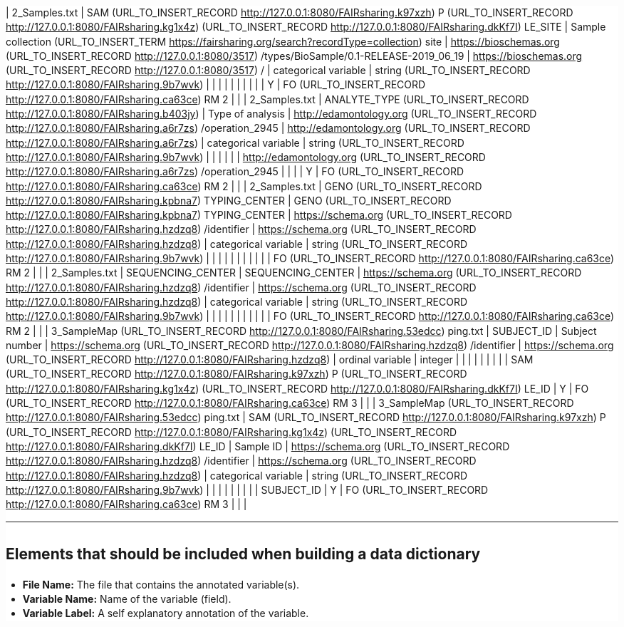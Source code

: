 | 2\_Samples.txt       | SAM (URL_TO_INSERT_RECORD http://127.0.0.1:8080/FAIRsharing.k97xzh) P (URL_TO_INSERT_RECORD http://127.0.0.1:8080/FAIRsharing.kg1x4z)  (URL_TO_INSERT_RECORD http://127.0.0.1:8080/FAIRsharing.dkKf7I) LE\_SITE       | Sample collection (URL_TO_INSERT_TERM https://fairsharing.org/search?recordType=collection)  site    | https://bioschemas.org (URL_TO_INSERT_RECORD http://127.0.0.1:8080/3517) /types/BioSample/0.1-RELEASE-2019_06_19  | https://bioschemas.org (URL_TO_INSERT_RECORD http://127.0.0.1:8080/3517) /   | categorical variable | string (URL_TO_INSERT_RECORD http://127.0.0.1:8080/FAIRsharing.9b7wvk)  |        |                   |                   |             |                          |                                 |                         |                |                        | Y        | FO (URL_TO_INSERT_RECORD http://127.0.0.1:8080/FAIRsharing.ca63ce) RM 2               |                                             |
| 2\_Samples.txt       | ANALYTE\_TYPE (URL_TO_INSERT_RECORD http://127.0.0.1:8080/FAIRsharing.b403jy)       | Type of analysis          | http://edamontology.org (URL_TO_INSERT_RECORD http://127.0.0.1:8080/FAIRsharing.a6r7zs) /operation_2945         | http://edamontology.org (URL_TO_INSERT_RECORD http://127.0.0.1:8080/FAIRsharing.a6r7zs)    | categorical variable      | string (URL_TO_INSERT_RECORD http://127.0.0.1:8080/FAIRsharing.9b7wvk)              |               |                   |                   |             |                          | http://edamontology.org (URL_TO_INSERT_RECORD http://127.0.0.1:8080/FAIRsharing.a6r7zs) /operation_2945 |                  |                |                        | Y        | FO (URL_TO_INSERT_RECORD http://127.0.0.1:8080/FAIRsharing.ca63ce) RM 2               |                                             |
| 2\_Samples.txt       | GENO (URL_TO_INSERT_RECORD http://127.0.0.1:8080/FAIRsharing.kpbna7) TYPING\_CENTER | GENO (URL_TO_INSERT_RECORD http://127.0.0.1:8080/FAIRsharing.kpbna7) TYPING\_CENTER        | https://schema.org (URL_TO_INSERT_RECORD http://127.0.0.1:8080/FAIRsharing.hzdzq8) /identifier    | https://schema.org (URL_TO_INSERT_RECORD http://127.0.0.1:8080/FAIRsharing.hzdzq8)      | categorical variable      | string (URL_TO_INSERT_RECORD http://127.0.0.1:8080/FAIRsharing.9b7wvk)              |               |                   |                   |             |                          |                                 |                         |                |                        |          | FO (URL_TO_INSERT_RECORD http://127.0.0.1:8080/FAIRsharing.ca63ce) RM 2               |                                             |
| 2\_Samples.txt       | SEQUENCING\_CENTER | SEQUENCING\_CENTER        | https://schema.org (URL_TO_INSERT_RECORD http://127.0.0.1:8080/FAIRsharing.hzdzq8) /identifier    | https://schema.org (URL_TO_INSERT_RECORD http://127.0.0.1:8080/FAIRsharing.hzdzq8)      | categorical variable      | string (URL_TO_INSERT_RECORD http://127.0.0.1:8080/FAIRsharing.9b7wvk)              |               |                   |                   |             |                          |                                 |                         |                |                        |          | FO (URL_TO_INSERT_RECORD http://127.0.0.1:8080/FAIRsharing.ca63ce) RM 2               |                                             |
| 3\_SampleMap (URL_TO_INSERT_RECORD http://127.0.0.1:8080/FAIRsharing.53edcc) ping.txt | SUBJECT\_ID        | Subject number            | https://schema.org (URL_TO_INSERT_RECORD http://127.0.0.1:8080/FAIRsharing.hzdzq8) /identifier                   | https://schema.org (URL_TO_INSERT_RECORD http://127.0.0.1:8080/FAIRsharing.hzdzq8)      | ordinal variable          | integer            |               |                   |                   |            |                          |                                 |                         |                | SAM (URL_TO_INSERT_RECORD http://127.0.0.1:8080/FAIRsharing.k97xzh) P (URL_TO_INSERT_RECORD http://127.0.0.1:8080/FAIRsharing.kg1x4z)  (URL_TO_INSERT_RECORD http://127.0.0.1:8080/FAIRsharing.dkKf7I) LE\_ID             | Y        | FO (URL_TO_INSERT_RECORD http://127.0.0.1:8080/FAIRsharing.ca63ce) RM 3               |                                             |
| 3\_SampleMap (URL_TO_INSERT_RECORD http://127.0.0.1:8080/FAIRsharing.53edcc) ping.txt | SAM (URL_TO_INSERT_RECORD http://127.0.0.1:8080/FAIRsharing.k97xzh) P (URL_TO_INSERT_RECORD http://127.0.0.1:8080/FAIRsharing.kg1x4z)  (URL_TO_INSERT_RECORD http://127.0.0.1:8080/FAIRsharing.dkKf7I) LE\_ID         | Sample ID                 | https://schema.org (URL_TO_INSERT_RECORD http://127.0.0.1:8080/FAIRsharing.hzdzq8) /identifier         | https://schema.org (URL_TO_INSERT_RECORD http://127.0.0.1:8080/FAIRsharing.hzdzq8)      | categorical variable      | string (URL_TO_INSERT_RECORD http://127.0.0.1:8080/FAIRsharing.9b7wvk)              |               |                   |                   |             |                          |                                 |                         |                | SUBJECT\_ID            | Y        | FO (URL_TO_INSERT_RECORD http://127.0.0.1:8080/FAIRsharing.ca63ce) RM 3               |                                             |                                          |
 
---

## Elements that should be included when building a data dictionary

* **File Name:** The file that contains the annotated variable(s).
* **Variable Name:** Name of the variable (field).
* **Variable Label:** A self explanatory annotation of the variable.